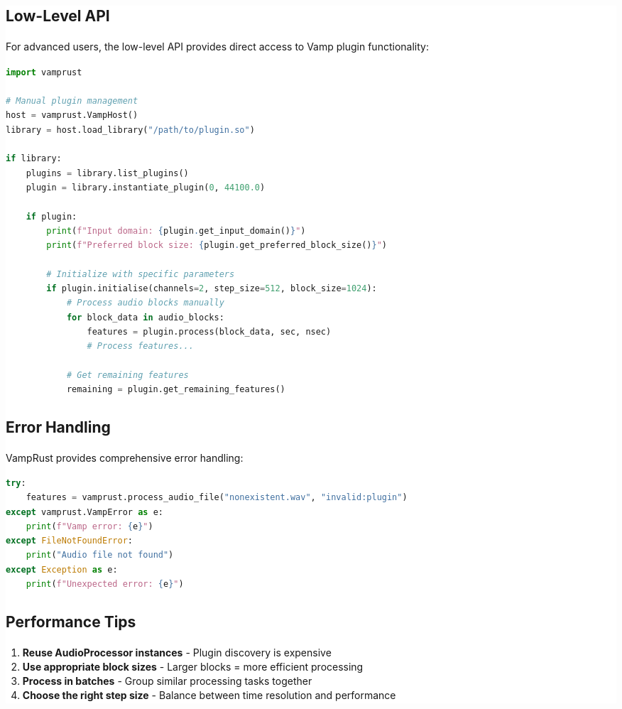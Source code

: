 ## Low-Level API

For advanced users, the low-level API provides direct access to Vamp plugin functionality:

```python
import vamprust

# Manual plugin management
host = vamprust.VampHost()
library = host.load_library("/path/to/plugin.so")

if library:
    plugins = library.list_plugins()
    plugin = library.instantiate_plugin(0, 44100.0)
    
    if plugin:
        print(f"Input domain: {plugin.get_input_domain()}")
        print(f"Preferred block size: {plugin.get_preferred_block_size()}")
        
        # Initialize with specific parameters
        if plugin.initialise(channels=2, step_size=512, block_size=1024):
            # Process audio blocks manually
            for block_data in audio_blocks:
                features = plugin.process(block_data, sec, nsec)
                # Process features...
            
            # Get remaining features
            remaining = plugin.get_remaining_features()
```

## Error Handling

VampRust provides comprehensive error handling:

```python
try:
    features = vamprust.process_audio_file("nonexistent.wav", "invalid:plugin")
except vamprust.VampError as e:
    print(f"Vamp error: {e}")
except FileNotFoundError:
    print("Audio file not found")
except Exception as e:
    print(f"Unexpected error: {e}")
```

## Performance Tips

1. **Reuse AudioProcessor instances** - Plugin discovery is expensive
2. **Use appropriate block sizes** - Larger blocks = more efficient processing
3. **Process in batches** - Group similar processing tasks together
4. **Choose the right step size** - Balance between time resolution and performance
